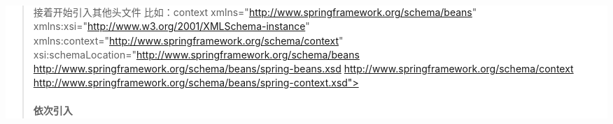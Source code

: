 >接着开始引入其他头文件
>比如：context
>xmlns="http://www.springframework.org/schema/beans"
> xmlns:xsi="http://www.w3.org/2001/XMLSchema-instance"
> xmlns:context="http://www.springframework.org/schema/context"
> xsi:schemaLocation="http://www.springframework.org/schema/beans
> http://www.springframework.org/schema/beans/spring-beans.xsd
> http://www.springframework.org/schema/context
> http://www.springframework.org/schema/beans/spring-context.xsd">
>
>#### 依次引入

